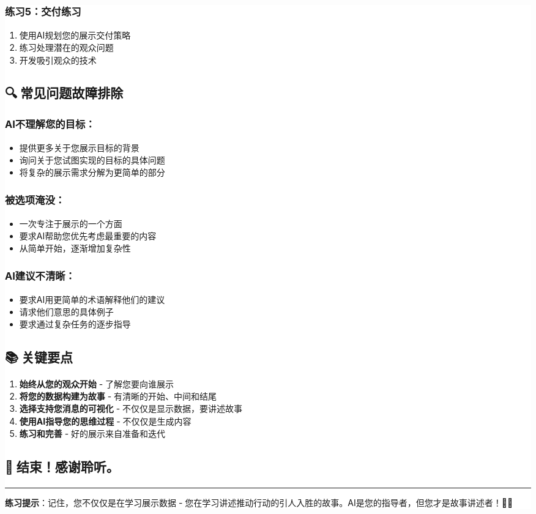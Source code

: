 ### **练习5：交付练习**
1. 使用AI规划您的展示交付策略
2. 练习处理潜在的观众问题
3. 开发吸引观众的技术

## 🔍 常见问题故障排除

### **AI不理解您的目标：**
- 提供更多关于您展示目标的背景
- 询问关于您试图实现的目标的具体问题
- 将复杂的展示需求分解为更简单的部分

### **被选项淹没：**
- 一次专注于展示的一个方面
- 要求AI帮助您优先考虑最重要的内容
- 从简单开始，逐渐增加复杂性

### **AI建议不清晰：**
- 要求AI用更简单的术语解释他们的建议
- 请求他们意思的具体例子
- 要求通过复杂任务的逐步指导

## 📚 关键要点

1. **始终从您的观众开始** - 了解您要向谁展示
2. **将您的数据构建为故事** - 有清晰的开始、中间和结尾
3. **选择支持您消息的可视化** - 不仅仅是显示数据，要讲述故事
4. **使用AI指导您的思维过程** - 不仅仅是生成内容
5. **练习和完善** - 好的展示来自准备和迭代

## 🎯 结束！感谢聆听。
---

**练习提示**：记住，您不仅仅是在学习展示数据 - 您在学习讲述推动行动的引人入胜的故事。AI是您的指导者，但您才是故事讲述者！📖✨
